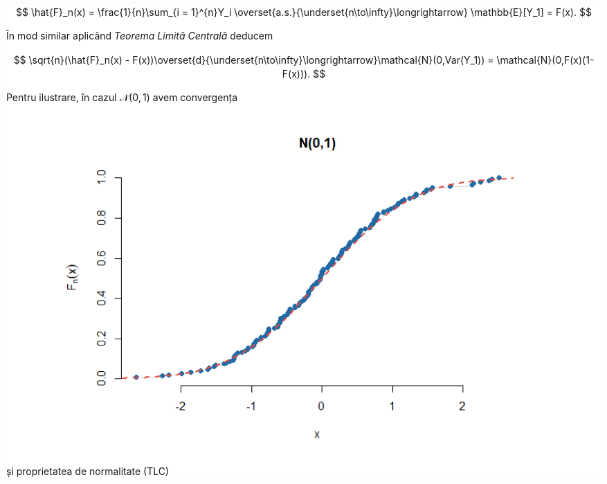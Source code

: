$$
  \hat{F}_n(x) = \frac{1}{n}\sum_{i = 1}^{n}Y_i \overset{a.s.}{\underset{n\to\infty}\longrightarrow} \mathbb{E}[Y_1] = F(x).
$$

În mod similar aplicând *Teorema Limită Centrală* deducem 

$$
  \sqrt{n}(\hat{F}_n(x) - F(x))\overset{d}{\underset{n\to\infty}\longrightarrow}\mathcal{N}(0,Var(Y_1)) = \mathcal{N}(0,F(x)(1-F(x))).
$$

Pentru ilustrare, în cazul $\mathcal{N}(0,1)$ avem convergența

<img src="Lab5_files/figure-html/unnamed-chunk-4-1.png" width="80%" style="display: block; margin: auto;" />

și proprietatea de normalitate (TLC)
